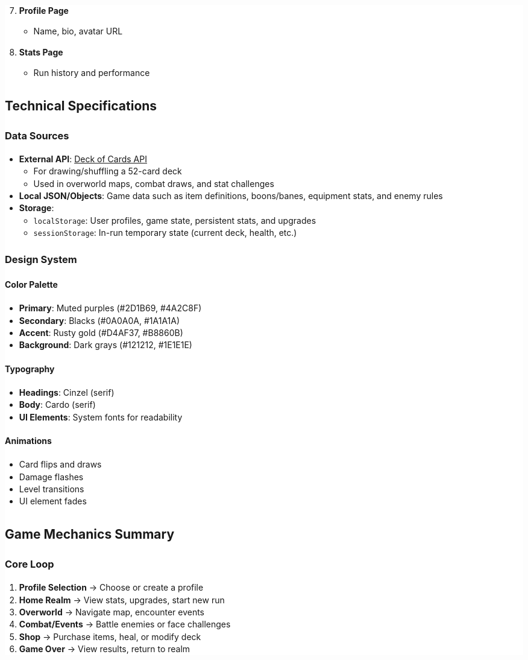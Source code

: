 7. **Profile Page**
   - Name, bio, avatar URL

8. **Stats Page**
   - Run history and performance

## Technical Specifications

### Data Sources

- **External API**: [Deck of Cards API](https://deckofcardsapi.com)
  - For drawing/shuffling a 52-card deck
  - Used in overworld maps, combat draws, and stat challenges
- **Local JSON/Objects**: Game data such as item definitions, boons/banes, equipment stats, and enemy rules
- **Storage**:
  - `localStorage`: User profiles, game state, persistent stats, and upgrades
  - `sessionStorage`: In-run temporary state (current deck, health, etc.)

### Design System

#### Color Palette

- **Primary**: Muted purples (#2D1B69, #4A2C8F)
- **Secondary**: Blacks (#0A0A0A, #1A1A1A)
- **Accent**: Rusty gold (#D4AF37, #B8860B)
- **Background**: Dark grays (#121212, #1E1E1E)

#### Typography

- **Headings**: Cinzel (serif)
- **Body**: Cardo (serif)
- **UI Elements**: System fonts for readability

#### Animations

- Card flips and draws
- Damage flashes
- Level transitions
- UI element fades

## Game Mechanics Summary

### Core Loop

1. **Profile Selection** → Choose or create a profile
2. **Home Realm** → View stats, upgrades, start new run
3. **Overworld** → Navigate map, encounter events
4. **Combat/Events** → Battle enemies or face challenges
5. **Shop** → Purchase items, heal, or modify deck
6. **Game Over** → View results, return to realm
